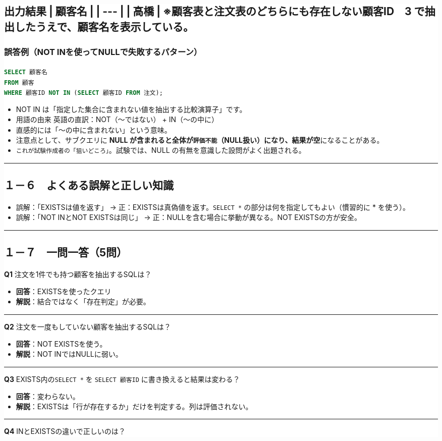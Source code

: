 **出力結果**
| 顧客名 |
| --- |
| 高橋  |
※顧客表と注文表のどちらにも存在しない顧客ID　3 で抽出したうえで、顧客名を表示している。
---

### 誤答例（NOT INを使ってNULLで失敗するパターン）
```sql
SELECT 顧客名
FROM 顧客
WHERE 顧客ID NOT IN (SELECT 顧客ID FROM 注文);
```
* NOT IN は「指定した集合に含まれない値を抽出する比較演算子」です。
* 用語の由来 英語の直訳：NOT（～ではない） + IN（～の中に）
* 直感的には「～の中に含まれない」という意味。
* 注意点として、サブクエリに **NULL が含まれると全体が`評価不能`（NULL扱い）になり、結果が空**になることがある。
* `これが試験作成者の「狙いどころ」`。試験では、NULL の有無を意識した設問がよく出題される。

---

## １－６　よくある誤解と正しい知識

* 誤解：「EXISTSは値を返す」
  → 正：EXISTSは真偽値を返す。`SELECT *` の部分は何を指定してもよい（慣習的に \* を使う）。
* 誤解：「NOT INとNOT EXISTSは同じ」
  → 正：NULLを含む場合に挙動が異なる。NOT EXISTSの方が安全。

---

## １－７　一問一答（5問）

**Q1** 注文を1件でも持つ顧客を抽出するSQLは？

* **回答**：EXISTSを使ったクエリ
* **解説**：結合ではなく「存在判定」が必要。

---

**Q2** 注文を一度もしていない顧客を抽出するSQLは？

* **回答**：NOT EXISTSを使う。
* **解説**：NOT INではNULLに弱い。

---

**Q3** EXISTS内の`SELECT *` を `SELECT 顧客ID` に書き換えると結果は変わる？

* **回答**：変わらない。
* **解説**：EXISTSは「行が存在するか」だけを判定する。列は評価されない。

---

**Q4** INとEXISTSの違いで正しいのは？

